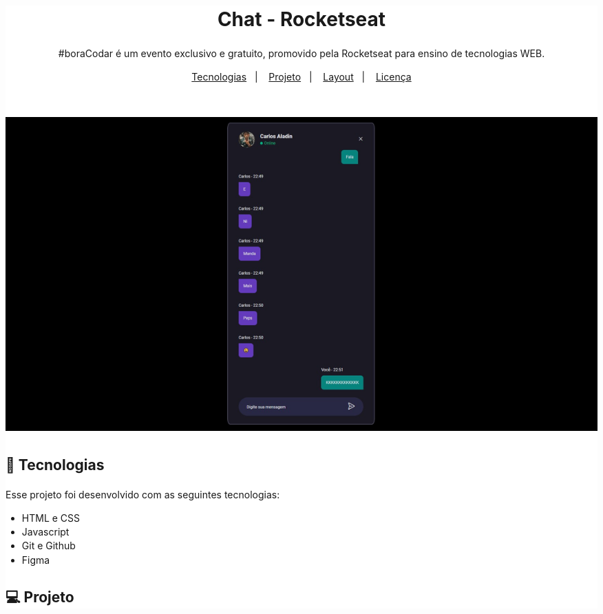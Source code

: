 <h1 align="center"> Chat - Rocketseat </h1>

<p align="center">
#boraCodar é um evento exclusivo e gratuito, promovido pela Rocketseat para ensino de tecnologias WEB. <br/>
</p>

<p align="center">
  <a href="#-tecnologias">Tecnologias</a>&nbsp;&nbsp;&nbsp;|&nbsp;&nbsp;&nbsp;
  <a href="#-projeto">Projeto</a>&nbsp;&nbsp;&nbsp;|&nbsp;&nbsp;&nbsp;
  <a href="#-layout">Layout</a>&nbsp;&nbsp;&nbsp;|&nbsp;&nbsp;&nbsp;
  <a href="#memo-licença">Licença</a>
</p>

<br>

<p align="center">
  <img alt="projeto boracodar" src="./images/preview.jpg" width="100%">
</p>

## 🚀 Tecnologias

Esse projeto foi desenvolvido com as seguintes tecnologias:

- HTML e CSS
- Javascript
- Git e Github
- Figma

## 💻 Projeto
